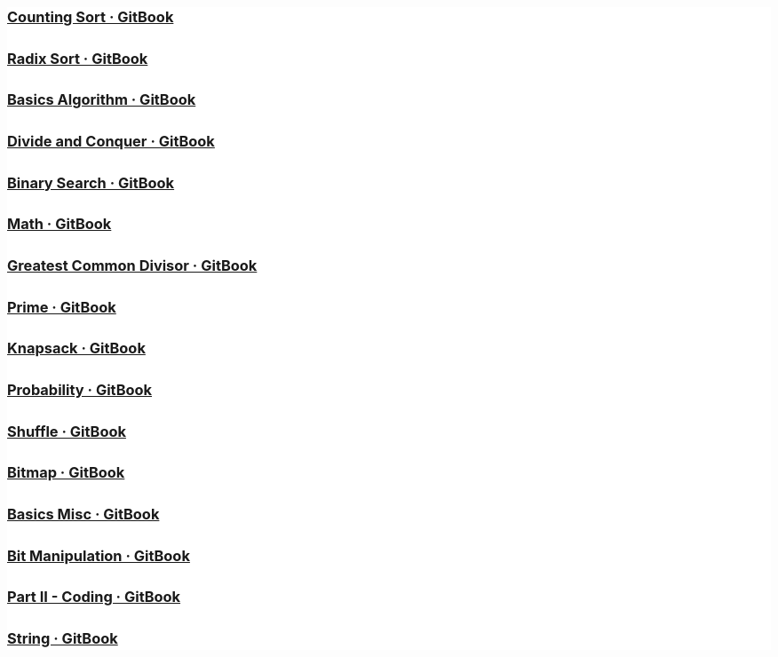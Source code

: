 ### [Counting Sort · GitBook](https://algorithm.yuanbin.me/zh-hans/basics_sorting/counting_sort.html)

### [Radix Sort · GitBook](https://algorithm.yuanbin.me/zh-hans/basics_sorting/radix_sort.html)

### [Basics Algorithm · GitBook](https://algorithm.yuanbin.me/zh-hans/basics_algorithm/)

### [Divide and Conquer · GitBook](https://algorithm.yuanbin.me/zh-hans/basics_algorithm/divide_and_conquer.html)

### [Binary Search · GitBook](https://algorithm.yuanbin.me/zh-hans/basics_algorithm/binary_search.html)

### [Math · GitBook](https://algorithm.yuanbin.me/zh-hans/basics_algorithm/math/)

### [Greatest Common Divisor · GitBook](https://algorithm.yuanbin.me/zh-hans/basics_algorithm/math/gcd.html)

### [Prime · GitBook](https://algorithm.yuanbin.me/zh-hans/basics_algorithm/math/prime.html)

### [Knapsack · GitBook](https://algorithm.yuanbin.me/zh-hans/basics_algorithm/knapsack.html)

### [Probability · GitBook](https://algorithm.yuanbin.me/zh-hans/basics_algorithm/probability/)

### [Shuffle · GitBook](https://algorithm.yuanbin.me/zh-hans/basics_algorithm/probability/shuffle.html)

### [Bitmap · GitBook](https://algorithm.yuanbin.me/zh-hans/basics_algorithm/bitmap.html)

### [Basics Misc · GitBook](https://algorithm.yuanbin.me/zh-hans/basics_misc/)

### [Bit Manipulation · GitBook](https://algorithm.yuanbin.me/zh-hans/basics_misc/bit_manipulation.html)

### [Part II - Coding · GitBook](https://algorithm.yuanbin.me/zh-hans/part_ii_coding/)

### [String · GitBook](https://algorithm.yuanbin.me/zh-hans/string/)
